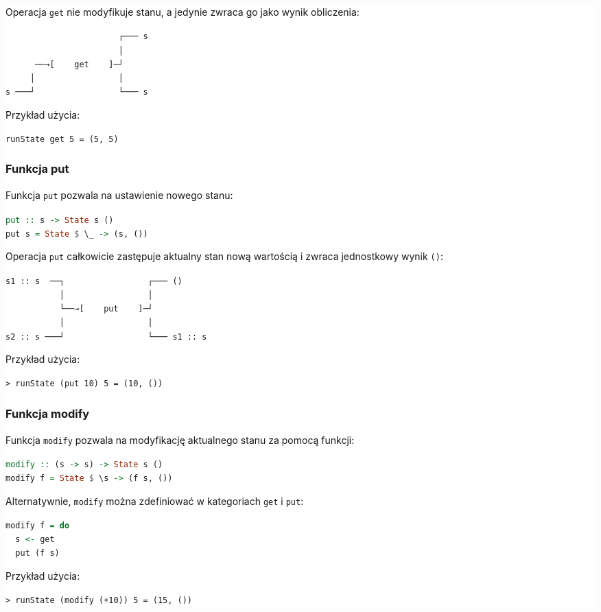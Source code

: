Operacja `get` nie modyfikuje stanu, a jedynie zwraca go jako wynik obliczenia:

```
                       ┌─── s
                       │
      ──→[    get    ]─┘
     │                 │
s ───┘                 └─── s
```

Przykład użycia:
```
runState get 5 = (5, 5)
```

### Funkcja put

Funkcja `put` pozwala na ustawienie nowego stanu:

```haskell
put :: s -> State s ()
put s = State $ \_ -> (s, ())
```

Operacja `put` całkowicie zastępuje aktualny stan nową wartością i zwraca jednostkowy wynik `()`:

```
s1 :: s  ──┐                 ┌─── ()
           │                 │
           └──→[    put    ]─┘
           │                 │
s2 :: s ───┘                 └─── s1 :: s
```

Przykład użycia:
```
> runState (put 10) 5 = (10, ())
```

### Funkcja modify

Funkcja `modify` pozwala na modyfikację aktualnego stanu za pomocą funkcji:

```haskell
modify :: (s -> s) -> State s ()
modify f = State $ \s -> (f s, ())
```

Alternatywnie, `modify` można zdefiniować w kategoriach `get` i `put`:

```haskell
modify f = do
  s <- get
  put (f s)
```

Przykład użycia:
```
> runState (modify (+10)) 5 = (15, ())
```
